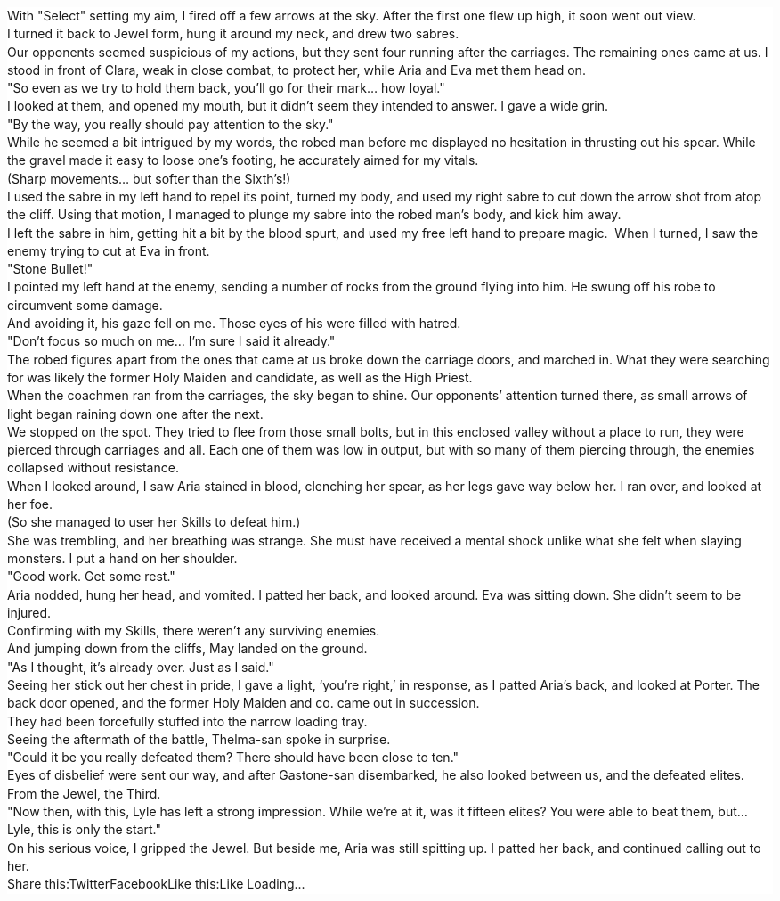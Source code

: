With "Select" setting my aim, I fired off a few arrows at the sky. After the first one flew up high, it soon went out view.<br/>
I turned it back to Jewel form, hung it around my neck, and drew two sabres.<br/>
Our opponents seemed suspicious of my actions, but they sent four running after the carriages. The remaining ones came at us. I stood in front of Clara, weak in close combat, to protect her, while Aria and Eva met them head on.<br/>
"So even as we try to hold them back, you’ll go for their mark… how loyal."<br/>
I looked at them, and opened my mouth, but it didn’t seem they intended to answer. I gave a wide grin.<br/>
"By the way, you really should pay attention to the sky."<br/>
While he seemed a bit intrigued by my words, the robed man before me displayed no hesitation in thrusting out his spear. While the gravel made it easy to loose one’s footing, he accurately aimed for my vitals.<br/>
(Sharp movements… but softer than the Sixth’s!)<br/>
I used the sabre in my left hand to repel its point, turned my body, and used my right sabre to cut down the arrow shot from atop the cliff. Using that motion, I managed to plunge my sabre into the robed man’s body, and kick him away.<br/>
I left the sabre in him, getting hit a bit by the blood spurt, and used my free left hand to prepare magic.  When I turned, I saw the enemy trying to cut at Eva in front.<br/>
"Stone Bullet!"<br/>
I pointed my left hand at the enemy, sending a number of rocks from the ground flying into him. He swung off his robe to circumvent some damage.<br/>
And avoiding it, his gaze fell on me. Those eyes of his were filled with hatred.<br/>
"Don’t focus so much on me… I’m sure I said it already."<br/>
The robed figures apart from the ones that came at us broke down the carriage doors, and marched in. What they were searching for was likely the former Holy Maiden and candidate, as well as the High Priest.<br/>
When the coachmen ran from the carriages, the sky began to shine. Our opponents’ attention turned there, as small arrows of light began raining down one after the next.<br/>
We stopped on the spot. They tried to flee from those small bolts, but in this enclosed valley without a place to run, they were pierced through carriages and all. Each one of them was low in output, but with so many of them piercing through, the enemies collapsed without resistance.<br/>
When I looked around, I saw Aria stained in blood, clenching her spear, as her legs gave way below her. I ran over, and looked at her foe.<br/>
(So she managed to user her Skills to defeat him.)<br/>
She was trembling, and her breathing was strange. She must have received a mental shock unlike what she felt when slaying monsters. I put a hand on her shoulder.<br/>
"Good work. Get some rest."<br/>
Aria nodded, hung her head, and vomited. I patted her back, and looked around. Eva was sitting down. She didn’t seem to be injured.<br/>
Confirming with my Skills, there weren’t any surviving enemies.<br/>
And jumping down from the cliffs, May landed on the ground.<br/>
"As I thought, it’s already over. Just as I said."<br/>
Seeing her stick out her chest in pride, I gave a light, ‘you’re right,’ in response, as I patted Aria’s back, and looked at Porter. The back door opened, and the former Holy Maiden and co. came out in succession.<br/>
They had been forcefully stuffed into the narrow loading tray.<br/>
Seeing the aftermath of the battle, Thelma-san spoke in surprise.<br/>
"Could it be you really defeated them? There should have been close to ten."<br/>
Eyes of disbelief were sent our way, and after Gastone-san disembarked, he also looked between us, and the defeated elites.<br/>
From the Jewel, the Third.<br/>
"Now then, with this, Lyle has left a strong impression. While we’re at it, was it fifteen elites? You were able to beat them, but… Lyle, this is only the start."<br/>
On his serious voice, I gripped the Jewel. But beside me, Aria was still spitting up. I patted her back, and continued calling out to her.<br/>
Share this:TwitterFacebookLike this:Like Loading... <br/>
